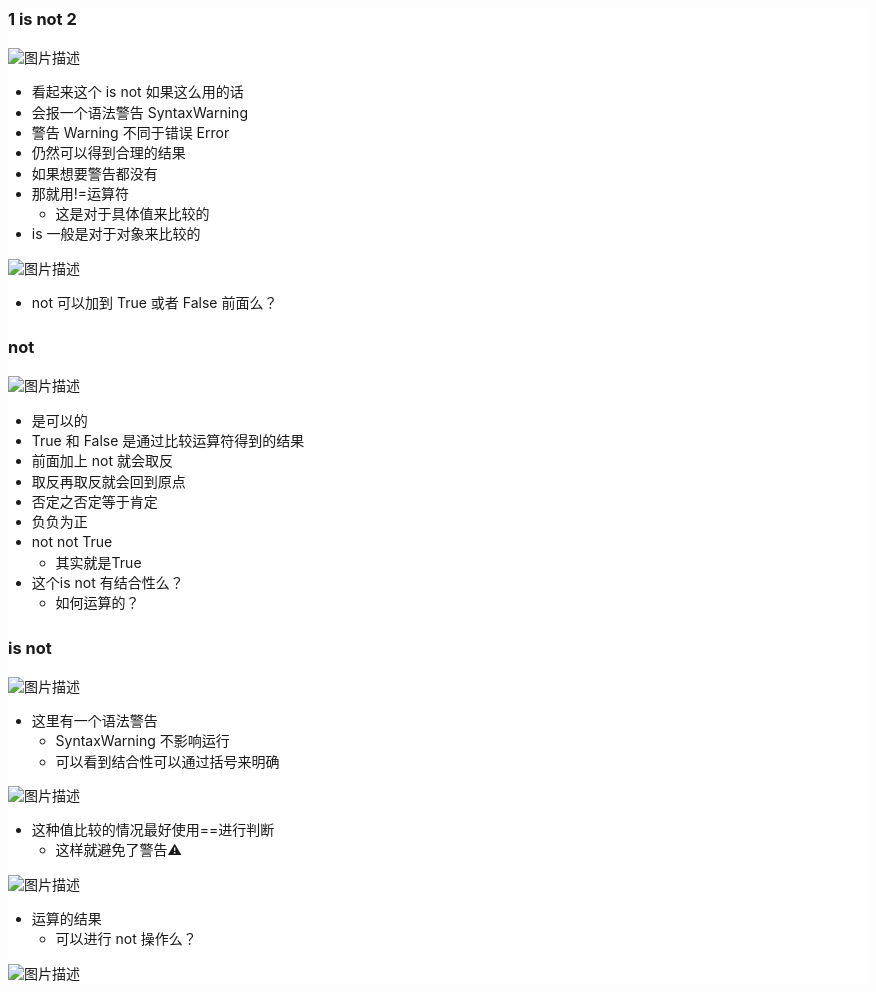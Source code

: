 ### 1 is not 2

![图片描述](https://doc.shiyanlou.com/courses/uid1190679-20211231-1640960360804)

- 看起来这个 is not 如果这么用的话
- 会报一个语法警告 SyntaxWarning
- 警告 Warning 不同于错误 Error
- 仍然可以得到合理的结果
- 如果想要警告都没有
- 那就用!=运算符
  - 这是对于具体值来比较的
- is 一般是对于对象来比较的

![图片描述](https://doc.shiyanlou.com/courses/uid1190679-20211231-1640960534209)

- not 可以加到 True 或者 False 前面么？

### not

![图片描述](https://doc.shiyanlou.com/courses/uid1190679-20210919-1632024965940)

- 是可以的
- True 和 False 是通过比较运算符得到的结果
- 前面加上 not 就会取反
- 取反再取反就会回到原点
- 否定之否定等于肯定
- 负负为正
- not not True
	- 其实就是True
- 这个is not 有结合性么？
	- 如何运算的？

### is not

![图片描述](https://doc.shiyanlou.com/courses/uid1190679-20220328-1648470960858/wm)

- 这里有一个语法警告
	- SyntaxWarning 不影响运行
	- 可以看到结合性可以通过括号来明确

![图片描述](https://doc.shiyanlou.com/courses/uid1190679-20220328-1648471304499/wm)

- 这种值比较的情况最好使用==进行判断
	- 这样就避免了警告⚠️

![图片描述](https://doc.shiyanlou.com/courses/uid1190679-20220328-1648471084981/wm)

- 运算的结果
	- 可以进行 not 操作么？

![图片描述](https://doc.shiyanlou.com/courses/uid1190679-20210919-1632025114247)
